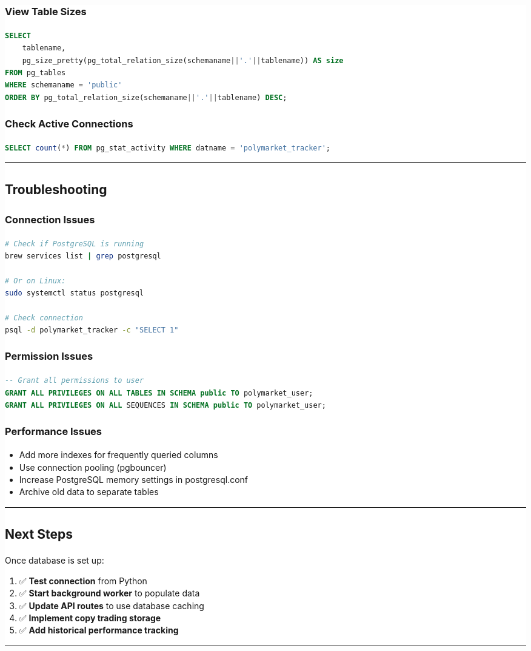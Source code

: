 ### View Table Sizes
```sql
SELECT
    tablename,
    pg_size_pretty(pg_total_relation_size(schemaname||'.'||tablename)) AS size
FROM pg_tables
WHERE schemaname = 'public'
ORDER BY pg_total_relation_size(schemaname||'.'||tablename) DESC;
```

### Check Active Connections
```sql
SELECT count(*) FROM pg_stat_activity WHERE datname = 'polymarket_tracker';
```

---

## Troubleshooting

### Connection Issues
```bash
# Check if PostgreSQL is running
brew services list | grep postgresql

# Or on Linux:
sudo systemctl status postgresql

# Check connection
psql -d polymarket_tracker -c "SELECT 1"
```

### Permission Issues
```sql
-- Grant all permissions to user
GRANT ALL PRIVILEGES ON ALL TABLES IN SCHEMA public TO polymarket_user;
GRANT ALL PRIVILEGES ON ALL SEQUENCES IN SCHEMA public TO polymarket_user;
```

### Performance Issues
- Add more indexes for frequently queried columns
- Use connection pooling (pgbouncer)
- Increase PostgreSQL memory settings in postgresql.conf
- Archive old data to separate tables

---

## Next Steps

Once database is set up:

1. ✅ **Test connection** from Python
2. ✅ **Start background worker** to populate data
3. ✅ **Update API routes** to use database caching
4. ✅ **Implement copy trading storage**
5. ✅ **Add historical performance tracking**

---